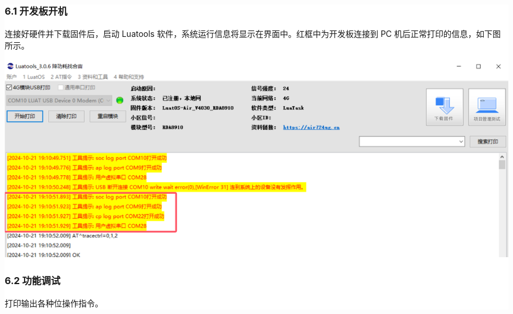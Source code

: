 ### 6.1 开发板开机

连接好硬件并下载固件后，启动 Luatools 软件，系统运行信息将显示在界面中。红框中为开发板连接到 PC 机后正常打印的信息，如下图所示。

![](image/HehzbX6Z1oxR8KxI782c7PnHnng.png)

### 6.2  功能调试

打印输出各种位操作指令。

